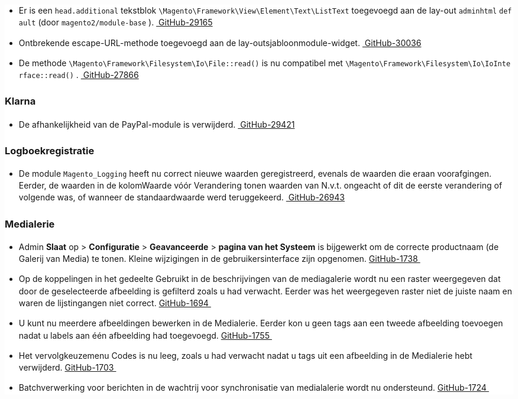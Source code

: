 

* Er is een `head.additional` tekstblok `\Magento\Framework\View\Element\Text\ListText` toegevoegd aan de lay-out `adminhtml` `default` (door `magento2/module-base` ). [&#x200B; GitHub-29165 &#x200B;](https://github.com/magento/magento2/issues/29165)



* Ontbrekende escape-URL-methode toegevoegd aan de lay-outsjabloonmodule-widget. [&#x200B; GitHub-30036 &#x200B;](https://github.com/magento/magento2/issues/30036)



* De methode `\Magento\Framework\Filesystem\Io\File::read()` is nu compatibel met `\Magento\Framework\Filesystem\Io\IoInterface::read()` . [&#x200B; GitHub-27866 &#x200B;](https://github.com/magento/magento2/issues/27866)

### Klarna

* De afhankelijkheid van de PayPal-module is verwijderd. [&#x200B; GitHub-29421 &#x200B;](https://github.com/magento/magento2/issues/29421)

### Logboekregistratie



* De module `Magento_Logging` heeft nu correct nieuwe waarden geregistreerd, evenals de waarden die eraan voorafgingen. Eerder, de waarden in de kolomWaarde vóór Verandering tonen waarden van N.v.t. ongeacht of dit de eerste verandering of volgende was, of wanneer de standaardwaarde werd teruggekeerd. [&#x200B; GitHub-26943 &#x200B;](https://github.com/magento/magento2/issues/26943)

### Medialerie



* Admin **Slaat** op > **Configuratie** > **Geavanceerde** > **pagina van het Systeem** is bijgewerkt om de correcte productnaam (de Galerij van Media) te tonen. Kleine wijzigingen in de gebruikersinterface zijn opgenomen. [&#x200B; GitHub-1738 &#x200B;](https://github.com/magento/adobe-stock-integration/issues/1738)



* Op de koppelingen in het gedeelte Gebruikt in de beschrijvingen van de mediagalerie wordt nu een raster weergegeven dat door de geselecteerde afbeelding is gefilterd zoals u had verwacht. Eerder was het weergegeven raster niet de juiste naam en waren de lijstingangen niet correct. [&#x200B; GitHub-1694 &#x200B;](https://github.com/magento/adobe-stock-integration/issues/1694)



* U kunt nu meerdere afbeeldingen bewerken in de Medialerie. Eerder kon u geen tags aan een tweede afbeelding toevoegen nadat u labels aan één afbeelding had toegevoegd. [&#x200B; GitHub-1755 &#x200B;](https://github.com/magento/adobe-stock-integration/issues/1755)



* Het vervolgkeuzemenu Codes is nu leeg, zoals u had verwacht nadat u tags uit een afbeelding in de Medialerie hebt verwijderd.  [&#x200B; GitHub-1703 &#x200B;](https://github.com/magento/adobe-stock-integration/issues/1703)



* Batchverwerking voor berichten in de wachtrij voor synchronisatie van medialalerie wordt nu ondersteund. [&#x200B; GitHub-1724 &#x200B;](https://github.com/magento/adobe-stock-integration/issues/1724)
